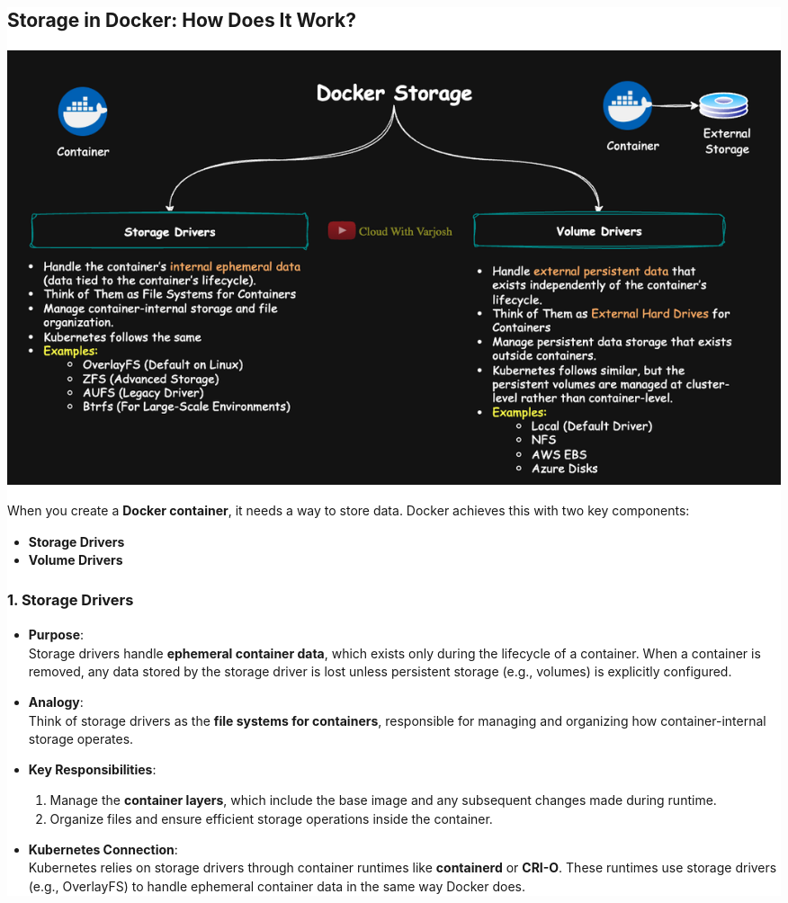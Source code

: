 ## **Storage in Docker: How Does It Work?**

![Alt text](../images/24d.png)

When you create a **Docker container**, it needs a way to store data. Docker achieves this with two key components:
- **Storage Drivers** 
- **Volume Drivers**

### **1. Storage Drivers**  

- **Purpose**:  
Storage drivers handle **ephemeral container data**, which exists only during the lifecycle of a container. When a container is removed, any data stored by the storage driver is lost unless persistent storage (e.g., volumes) is explicitly configured.

- **Analogy**:  
  Think of storage drivers as the **file systems for containers**, responsible for managing and organizing how container-internal storage operates.

- **Key Responsibilities**:  
  1. Manage the **container layers**, which include the base image and any subsequent changes made during runtime.
  2. Organize files and ensure efficient storage operations inside the container.

- **Kubernetes Connection**:  
  Kubernetes relies on storage drivers through container runtimes like **containerd** or **CRI-O**. These runtimes use storage drivers (e.g., OverlayFS) to handle ephemeral container data in the same way Docker does.
